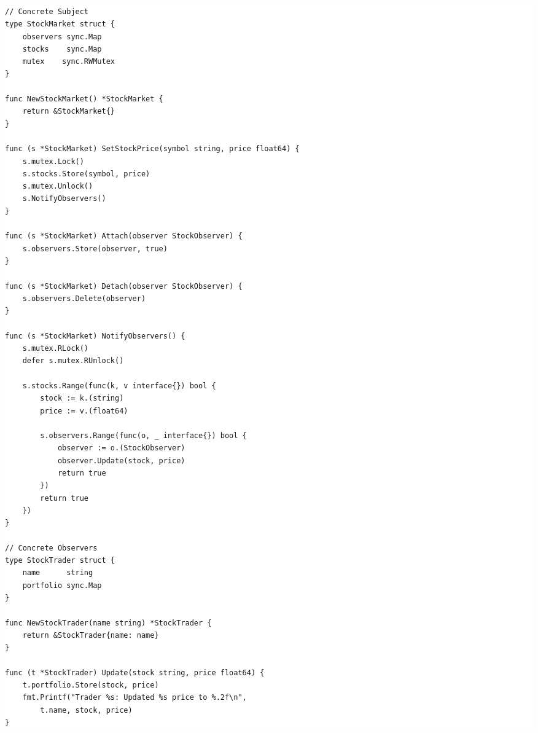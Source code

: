    // Concrete Subject
    type StockMarket struct {
        observers sync.Map
        stocks    sync.Map
        mutex    sync.RWMutex
    }

    func NewStockMarket() *StockMarket {
        return &StockMarket{}
    }

    func (s *StockMarket) SetStockPrice(symbol string, price float64) {
        s.mutex.Lock()
        s.stocks.Store(symbol, price)
        s.mutex.Unlock()
        s.NotifyObservers()
    }

    func (s *StockMarket) Attach(observer StockObserver) {
        s.observers.Store(observer, true)
    }

    func (s *StockMarket) Detach(observer StockObserver) {
        s.observers.Delete(observer)
    }

    func (s *StockMarket) NotifyObservers() {
        s.mutex.RLock()
        defer s.mutex.RUnlock()
        
        s.stocks.Range(func(k, v interface{}) bool {
            stock := k.(string)
            price := v.(float64)
            
            s.observers.Range(func(o, _ interface{}) bool {
                observer := o.(StockObserver)
                observer.Update(stock, price)
                return true
            })
            return true
        })
    }

    // Concrete Observers
    type StockTrader struct {
        name      string
        portfolio sync.Map
    }

    func NewStockTrader(name string) *StockTrader {
        return &StockTrader{name: name}
    }

    func (t *StockTrader) Update(stock string, price float64) {
        t.portfolio.Store(stock, price)
        fmt.Printf("Trader %s: Updated %s price to %.2f\n", 
            t.name, stock, price)
    }
